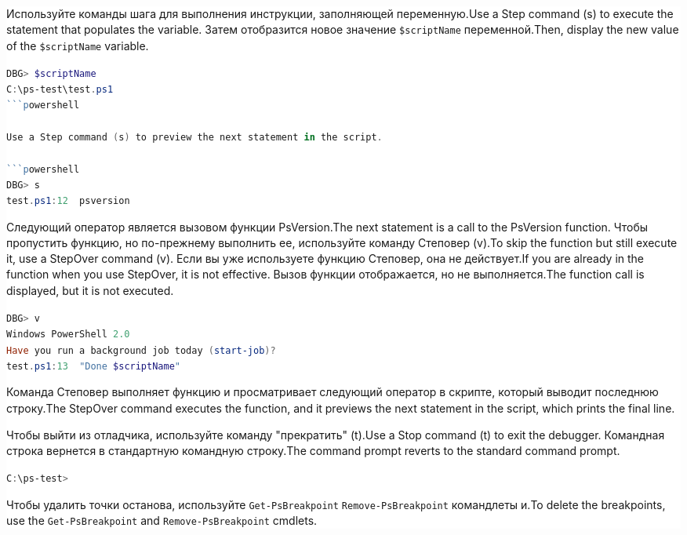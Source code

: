 <span data-ttu-id="45441-244">Используйте команды шага для выполнения инструкции, заполняющей переменную.</span><span class="sxs-lookup"><span data-stu-id="45441-244">Use a Step command (s) to execute the statement that populates the variable.</span></span>
<span data-ttu-id="45441-245">Затем отобразится новое значение `$scriptName` переменной.</span><span class="sxs-lookup"><span data-stu-id="45441-245">Then, display the new value of the `$scriptName` variable.</span></span>

```powershell
DBG> $scriptName
C:\ps-test\test.ps1
```powershell

Use a Step command (s) to preview the next statement in the script.

```powershell
DBG> s
test.ps1:12  psversion
```

<span data-ttu-id="45441-246">Следующий оператор является вызовом функции PsVersion.</span><span class="sxs-lookup"><span data-stu-id="45441-246">The next statement is a call to the PsVersion function.</span></span> <span data-ttu-id="45441-247">Чтобы пропустить функцию, но по-прежнему выполнить ее, используйте команду Степовер (v).</span><span class="sxs-lookup"><span data-stu-id="45441-247">To skip the function but still execute it, use a StepOver command (v).</span></span> <span data-ttu-id="45441-248">Если вы уже используете функцию Степовер, она не действует.</span><span class="sxs-lookup"><span data-stu-id="45441-248">If you are already in the function when you use StepOver, it is not effective.</span></span> <span data-ttu-id="45441-249">Вызов функции отображается, но не выполняется.</span><span class="sxs-lookup"><span data-stu-id="45441-249">The function call is displayed, but it is not executed.</span></span>

```powershell
DBG> v
Windows PowerShell 2.0
Have you run a background job today (start-job)?
test.ps1:13  "Done $scriptName"
```

<span data-ttu-id="45441-250">Команда Степовер выполняет функцию и просматривает следующий оператор в скрипте, который выводит последнюю строку.</span><span class="sxs-lookup"><span data-stu-id="45441-250">The StepOver command executes the function, and it previews the next statement in the script, which prints the final line.</span></span>

<span data-ttu-id="45441-251">Чтобы выйти из отладчика, используйте команду "прекратить" (t).</span><span class="sxs-lookup"><span data-stu-id="45441-251">Use a Stop command (t) to exit the debugger.</span></span> <span data-ttu-id="45441-252">Командная строка вернется в стандартную командную строку.</span><span class="sxs-lookup"><span data-stu-id="45441-252">The command prompt reverts to the standard command prompt.</span></span>

```powershell
C:\ps-test>
```

<span data-ttu-id="45441-253">Чтобы удалить точки останова, используйте `Get-PsBreakpoint` `Remove-PsBreakpoint` командлеты и.</span><span class="sxs-lookup"><span data-stu-id="45441-253">To delete the breakpoints, use the `Get-PsBreakpoint` and `Remove-PsBreakpoint` cmdlets.</span></span>
